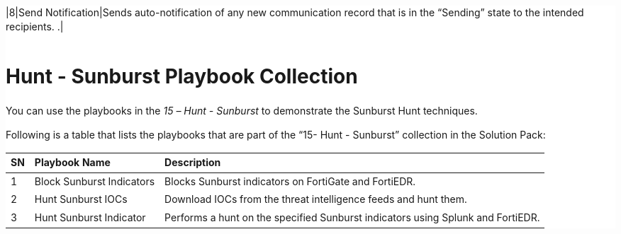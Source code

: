 |8|Send Notification|Sends auto-notification of any new communication record that is in the “Sending” state to the intended recipients. .|

# Hunt - Sunburst Playbook Collection
You can use the playbooks in the *15 –* *Hunt - Sunburst* to demonstrate the Sunburst Hunt techniques.

Following is a table that lists the playbooks that are part of the “15- Hunt - Sunburst” collection in the Solution Pack:

|**SN**|**Playbook Name**|**Description**|
| :- | :- | :- |
|1|Block Sunburst Indicators|Blocks Sunburst indicators on FortiGate and FortiEDR.|
|2|Hunt Sunburst IOCs|Download IOCs from the threat intelligence feeds and hunt them.|
|3|Hunt Sunburst Indicator|Performs a hunt on the specified Sunburst indicators using Splunk and FortiEDR.|

